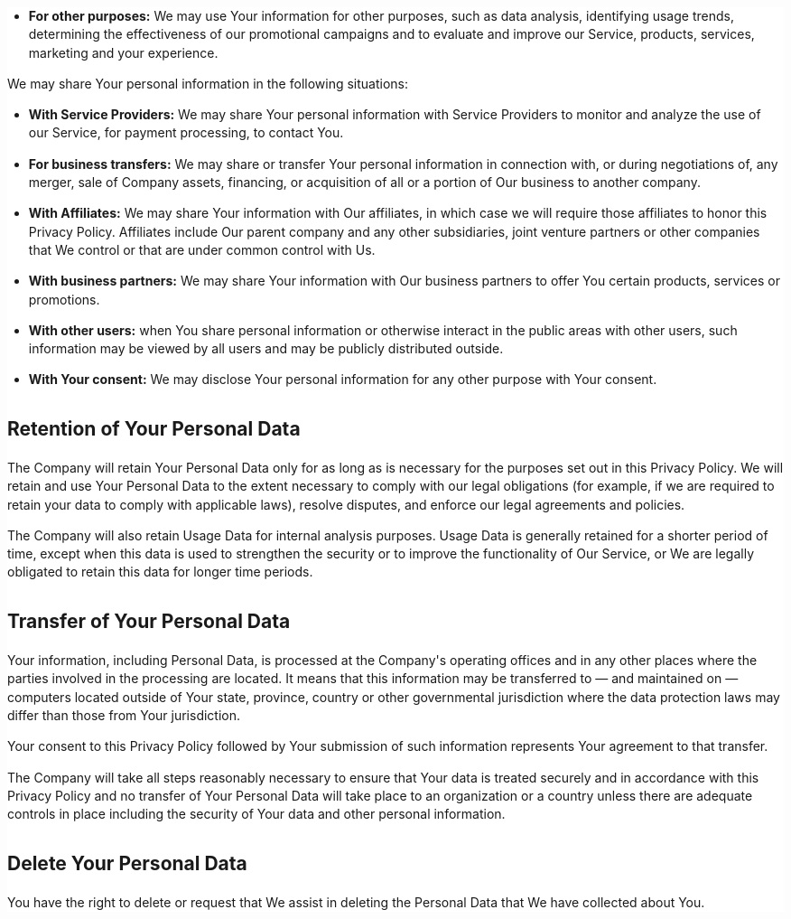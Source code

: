 - **For other purposes:** We may use Your information for other purposes, such as data analysis, identifying usage trends, determining the effectiveness of our promotional campaigns and to evaluate and improve our Service, products, services, marketing and your experience.

We may share Your personal information in the following situations:

- **With Service Providers:** We may share Your personal information with Service Providers to monitor and analyze the use of our Service, for payment processing, to contact You.

- **For business transfers:** We may share or transfer Your personal information in connection with, or during negotiations of, any merger, sale of Company assets, financing, or acquisition of all or a portion of Our business to another company.

- **With Affiliates:** We may share Your information with Our affiliates, in which case we will require those affiliates to honor this Privacy Policy. Affiliates include Our parent company and any other subsidiaries, joint venture partners or other companies that We control or that are under common control with Us.

- **With business partners:** We may share Your information with Our business partners to offer You certain products, services or promotions.

- **With other users:** when You share personal information or otherwise interact in the public areas with other users, such information may be viewed by all users and may be publicly distributed outside.

- **With Your consent:** We may disclose Your personal information for any other purpose with Your consent.

## Retention of Your Personal Data
The Company will retain Your Personal Data only for as long as is necessary for the purposes set out in this Privacy Policy. We will retain and use Your Personal Data to the extent necessary to comply with our legal obligations (for example, if we are required to retain your data to comply with applicable laws), resolve disputes, and enforce our legal agreements and policies.

The Company will also retain Usage Data for internal analysis purposes. Usage Data is generally retained for a shorter period of time, except when this data is used to strengthen the security or to improve the functionality of Our Service, or We are legally obligated to retain this data for longer time periods.

## Transfer of Your Personal Data
Your information, including Personal Data, is processed at the Company's operating offices and in any other places where the parties involved in the processing are located. It means that this information may be transferred to — and maintained on — computers located outside of Your state, province, country or other governmental jurisdiction where the data protection laws may differ than those from Your jurisdiction.

Your consent to this Privacy Policy followed by Your submission of such information represents Your agreement to that transfer.

The Company will take all steps reasonably necessary to ensure that Your data is treated securely and in accordance with this Privacy Policy and no transfer of Your Personal Data will take place to an organization or a country unless there are adequate controls in place including the security of Your data and other personal information.

## Delete Your Personal Data
You have the right to delete or request that We assist in deleting the Personal Data that We have collected about You.
